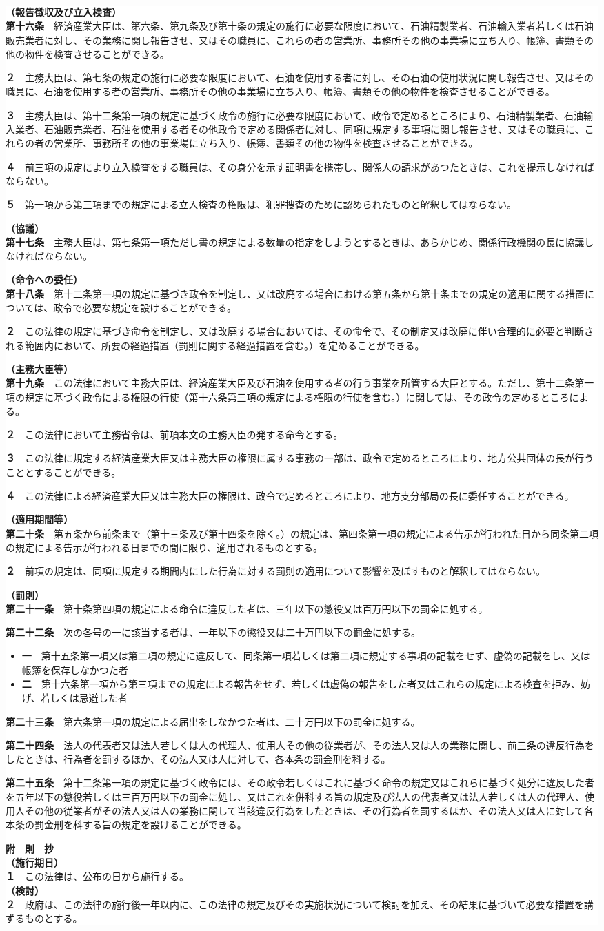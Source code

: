 **（報告徴収及び立入検査）**  
**第十六条**　経済産業大臣は、第六条、第九条及び第十条の規定の施行に必要な限度において、石油精製業者、石油輸入業者若しくは石油販売業者に対し、その業務に関し報告させ、又はその職員に、これらの者の営業所、事務所その他の事業場に立ち入り、帳簿、書類その他の物件を検査させることができる。  
  
**２**　主務大臣は、第七条の規定の施行に必要な限度において、石油を使用する者に対し、その石油の使用状況に関し報告させ、又はその職員に、石油を使用する者の営業所、事務所その他の事業場に立ち入り、帳簿、書類その他の物件を検査させることができる。  
  
**３**　主務大臣は、第十二条第一項の規定に基づく政令の施行に必要な限度において、政令で定めるところにより、石油精製業者、石油輸入業者、石油販売業者、石油を使用する者その他政令で定める関係者に対し、同項に規定する事項に関し報告させ、又はその職員に、これらの者の営業所、事務所その他の事業場に立ち入り、帳簿、書類その他の物件を検査させることができる。  
  
**４**　前三項の規定により立入検査をする職員は、その身分を示す証明書を携帯し、関係人の請求があつたときは、これを提示しなければならない。  
  
**５**　第一項から第三項までの規定による立入検査の権限は、犯罪捜査のために認められたものと解釈してはならない。  
  
**（協議）**  
**第十七条**　主務大臣は、第七条第一項ただし書の規定による数量の指定をしようとするときは、あらかじめ、関係行政機関の長に協議しなければならない。  
  
**（命令への委任）**  
**第十八条**　第十二条第一項の規定に基づき政令を制定し、又は改廃する場合における第五条から第十条までの規定の適用に関する措置については、政令で必要な規定を設けることができる。  
  
**２**　この法律の規定に基づき命令を制定し、又は改廃する場合においては、その命令で、その制定又は改廃に伴い合理的に必要と判断される範囲内において、所要の経過措置（罰則に関する経過措置を含む。）を定めることができる。  
  
**（主務大臣等）**  
**第十九条**　この法律において主務大臣は、経済産業大臣及び石油を使用する者の行う事業を所管する大臣とする。ただし、第十二条第一項の規定に基づく政令による権限の行使（第十六条第三項の規定による権限の行使を含む。）に関しては、その政令の定めるところによる。  
  
**２**　この法律において主務省令は、前項本文の主務大臣の発する命令とする。  
  
**３**　この法律に規定する経済産業大臣又は主務大臣の権限に属する事務の一部は、政令で定めるところにより、地方公共団体の長が行うこととすることができる。  
  
**４**　この法律による経済産業大臣又は主務大臣の権限は、政令で定めるところにより、地方支分部局の長に委任することができる。  
  
**（適用期間等）**  
**第二十条**　第五条から前条まで（第十三条及び第十四条を除く。）の規定は、第四条第一項の規定による告示が行われた日から同条第二項の規定による告示が行われる日までの間に限り、適用されるものとする。  
  
**２**　前項の規定は、同項に規定する期間内にした行為に対する罰則の適用について影響を及ぼすものと解釈してはならない。  
  
**（罰則）**  
**第二十一条**　第十条第四項の規定による命令に違反した者は、三年以下の懲役又は百万円以下の罰金に処する。  
  
**第二十二条**　次の各号の一に該当する者は、一年以下の懲役又は二十万円以下の罰金に処する。  
* **一**　第十五条第一項又は第二項の規定に違反して、同条第一項若しくは第二項に規定する事項の記載をせず、虚偽の記載をし、又は帳簿を保存しなかつた者  
* **二**　第十六条第一項から第三項までの規定による報告をせず、若しくは虚偽の報告をした者又はこれらの規定による検査を拒み、妨げ、若しくは忌避した者  
  
**第二十三条**　第六条第一項の規定による届出をしなかつた者は、二十万円以下の罰金に処する。  
  
**第二十四条**　法人の代表者又は法人若しくは人の代理人、使用人その他の従業者が、その法人又は人の業務に関し、前三条の違反行為をしたときは、行為者を罰するほか、その法人又は人に対して、各本条の罰金刑を科する。  
  
**第二十五条**　第十二条第一項の規定に基づく政令には、その政令若しくはこれに基づく命令の規定又はこれらに基づく処分に違反した者を五年以下の懲役若しくは三百万円以下の罰金に処し、又はこれを併科する旨の規定及び法人の代表者又は法人若しくは人の代理人、使用人その他の従業者がその法人又は人の業務に関して当該違反行為をしたときは、その行為者を罰するほか、その法人又は人に対して各本条の罰金刑を科する旨の規定を設けることができる。  
  
**附　則　抄**  
**（施行期日）**  
**１**　この法律は、公布の日から施行する。  
**（検討）**  
**２**　政府は、この法律の施行後一年以内に、この法律の規定及びその実施状況について検討を加え、その結果に基づいて必要な措置を講ずるものとする。  
  